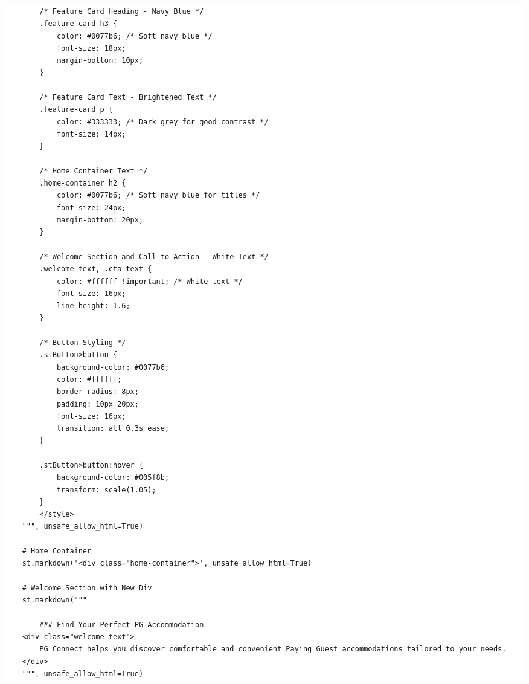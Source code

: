             /* Feature Card Heading - Navy Blue */
            .feature-card h3 {
                color: #0077b6; /* Soft navy blue */
                font-size: 18px;
                margin-bottom: 10px;
            }

            /* Feature Card Text - Brightened Text */
            .feature-card p {
                color: #333333; /* Dark grey for good contrast */
                font-size: 14px;
            }

            /* Home Container Text */
            .home-container h2 {
                color: #0077b6; /* Soft navy blue for titles */
                font-size: 24px;
                margin-bottom: 20px;
            }

            /* Welcome Section and Call to Action - White Text */
            .welcome-text, .cta-text {
                color: #ffffff !important; /* White text */
                font-size: 16px;
                line-height: 1.6;
            }

            /* Button Styling */
            .stButton>button {
                background-color: #0077b6;
                color: #ffffff;
                border-radius: 8px;
                padding: 10px 20px;
                font-size: 16px;
                transition: all 0.3s ease;
            }

            .stButton>button:hover {
                background-color: #005f8b;
                transform: scale(1.05);
            }
            </style>
        """, unsafe_allow_html=True)

        # Home Container
        st.markdown('<div class="home-container">', unsafe_allow_html=True)

        # Welcome Section with New Div
        st.markdown("""
        
            ### Find Your Perfect PG Accommodation
        <div class="welcome-text">
            PG Connect helps you discover comfortable and convenient Paying Guest accommodations tailored to your needs.
        </div>
        """, unsafe_allow_html=True)
